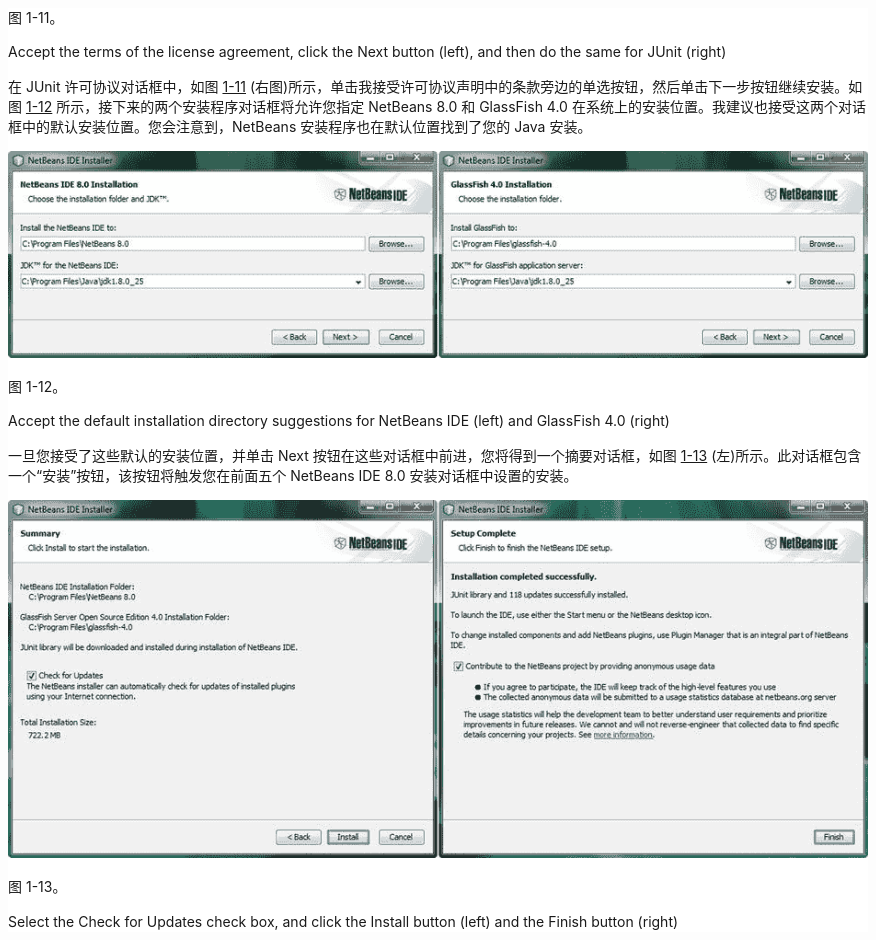 图 1-11。

Accept the terms of the license agreement, click the Next button (left), and then do the same for JUnit (right)

在 JUnit 许可协议对话框中，如图 [1-11](#Fig11) (右图)所示，单击我接受许可协议声明中的条款旁边的单选按钮，然后单击下一步按钮继续安装。如图 [1-12](#Fig12) 所示，接下来的两个安装程序对话框将允许您指定 NetBeans 8.0 和 GlassFish 4.0 在系统上的安装位置。我建议也接受这两个对话框中的默认安装位置。您会注意到，NetBeans 安装程序也在默认位置找到了您的 Java 安装。

![A978-1-4842-0415-3_1_Fig12_HTML.jpg](img/A978-1-4842-0415-3_1_Fig12_HTML.jpg)

图 1-12。

Accept the default installation directory suggestions for NetBeans IDE (left) and GlassFish 4.0 (right)

一旦您接受了这些默认的安装位置，并单击 Next 按钮在这些对话框中前进，您将得到一个摘要对话框，如图 [1-13](#Fig13) (左)所示。此对话框包含一个“安装”按钮，该按钮将触发您在前面五个 NetBeans IDE 8.0 安装对话框中设置的安装。

![A978-1-4842-0415-3_1_Fig13_HTML.jpg](img/A978-1-4842-0415-3_1_Fig13_HTML.jpg)

图 1-13。

Select the Check for Updates check box, and click the Install button (left) and the Finish button (right)
